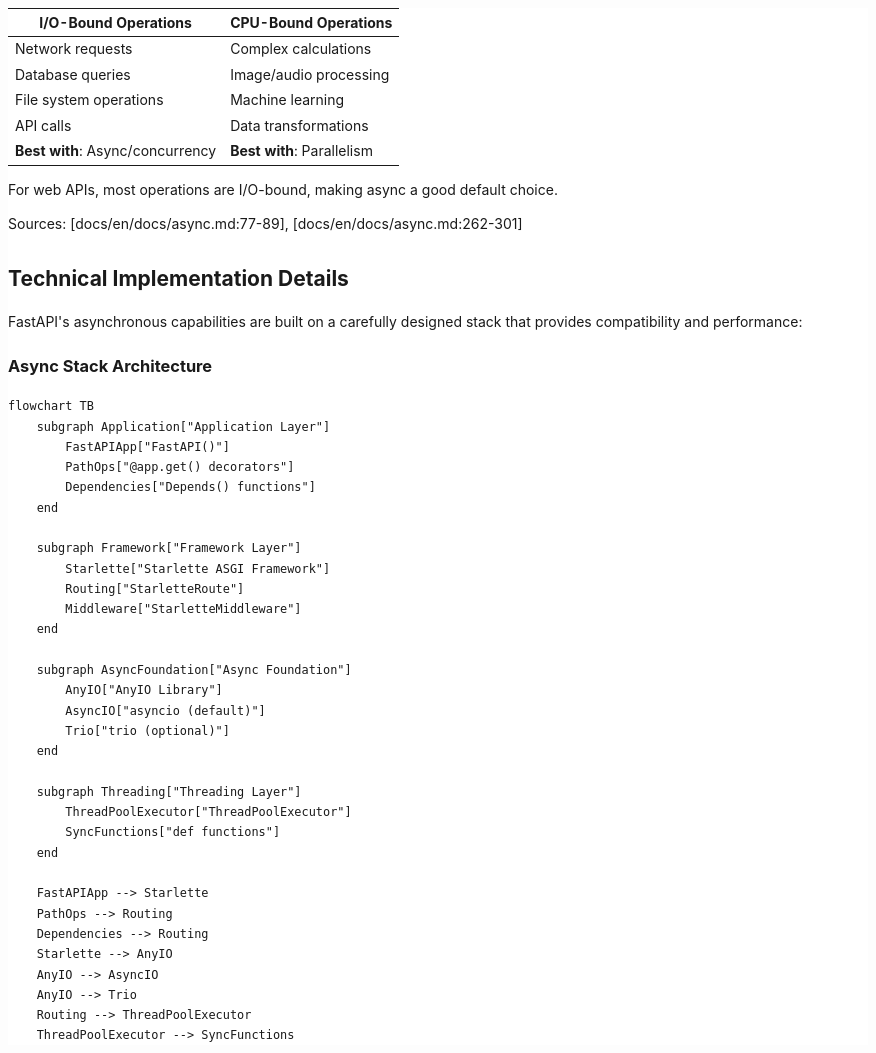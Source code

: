 | I/O-Bound Operations | CPU-Bound Operations |
|----------------------|---------------------|
| Network requests | Complex calculations |
| Database queries | Image/audio processing |
| File system operations | Machine learning |
| API calls | Data transformations |
| **Best with**: Async/concurrency | **Best with**: Parallelism |

For web APIs, most operations are I/O-bound, making async a good default choice.

Sources: [docs/en/docs/async.md:77-89], [docs/en/docs/async.md:262-301]

## Technical Implementation Details

FastAPI's asynchronous capabilities are built on a carefully designed stack that provides compatibility and performance:

### Async Stack Architecture

```mermaid
flowchart TB
    subgraph Application["Application Layer"]
        FastAPIApp["FastAPI()"]
        PathOps["@app.get() decorators"]
        Dependencies["Depends() functions"]
    end
    
    subgraph Framework["Framework Layer"]
        Starlette["Starlette ASGI Framework"]
        Routing["StarletteRoute"]
        Middleware["StarletteMiddleware"]
    end
    
    subgraph AsyncFoundation["Async Foundation"]
        AnyIO["AnyIO Library"]
        AsyncIO["asyncio (default)"]
        Trio["trio (optional)"]
    end
    
    subgraph Threading["Threading Layer"]
        ThreadPoolExecutor["ThreadPoolExecutor"]
        SyncFunctions["def functions"]
    end
    
    FastAPIApp --> Starlette
    PathOps --> Routing
    Dependencies --> Routing
    Starlette --> AnyIO
    AnyIO --> AsyncIO
    AnyIO --> Trio
    Routing --> ThreadPoolExecutor
    ThreadPoolExecutor --> SyncFunctions
```
